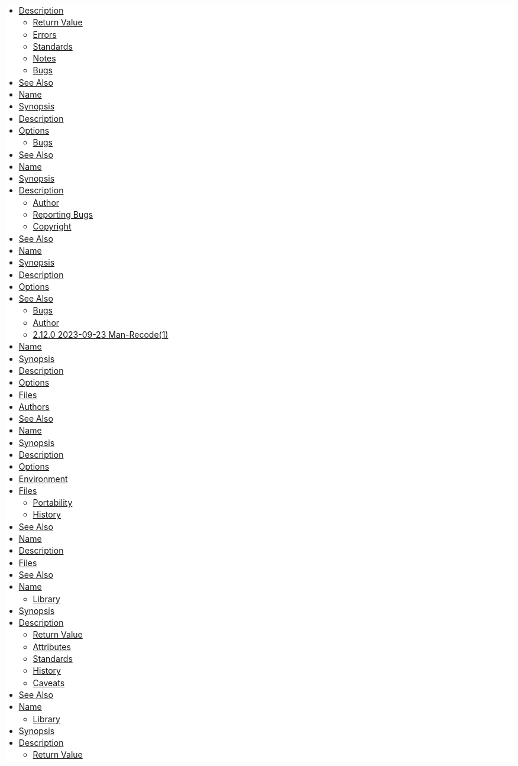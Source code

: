 - [Description](#description)
  - [Return Value](#return-value)
  - [Errors](#errors)
  - [Standards](#standards)
  - [Notes](#notes)
  - [Bugs](#bugs)
- [See Also](#see-also)
- [Name](#name)
- [Synopsis](#synopsis)
- [Description](#description)
- [Options](#options)
  - [Bugs](#bugs)
- [See Also](#see-also)
- [Name](#name)
- [Synopsis](#synopsis)
- [Description](#description)
  - [Author](#author)
  - [Reporting Bugs](#reporting-bugs)
  - [Copyright](#copyright)
- [See Also](#see-also)
- [Name](#name)
- [Synopsis](#synopsis)
- [Description](#description)
- [Options](#options)
- [See Also](#see-also)
  - [Bugs](#bugs)
  - [Author](#author)
  - [2.12.0                            2023-09-23                     Man-Recode(1)](#2.12.0----------------------------2023-09-23---------------------man-recode(1))
- [Name](#name)
- [Synopsis](#synopsis)
- [Description](#description)
- [Options](#options)
- [Files](#files)
- [Authors](#authors)
- [See Also](#see-also)
- [Name](#name)
- [Synopsis](#synopsis)
- [Description](#description)
- [Options](#options)
- [Environment](#environment)
- [Files](#files)
  - [Portability](#portability)
  - [History](#history)
- [See Also](#see-also)
- [Name](#name)
- [Description](#description)
- [Files](#files)
- [See Also](#see-also)
- [Name](#name)
  - [Library](#library)
- [Synopsis](#synopsis)
- [Description](#description)
  - [Return Value](#return-value)
  - [Attributes](#attributes)
  - [Standards](#standards)
  - [History](#history)
  - [Caveats](#caveats)
- [See Also](#see-also)
- [Name](#name)
  - [Library](#library)
- [Synopsis](#synopsis)
- [Description](#description)
  - [Return Value](#return-value)